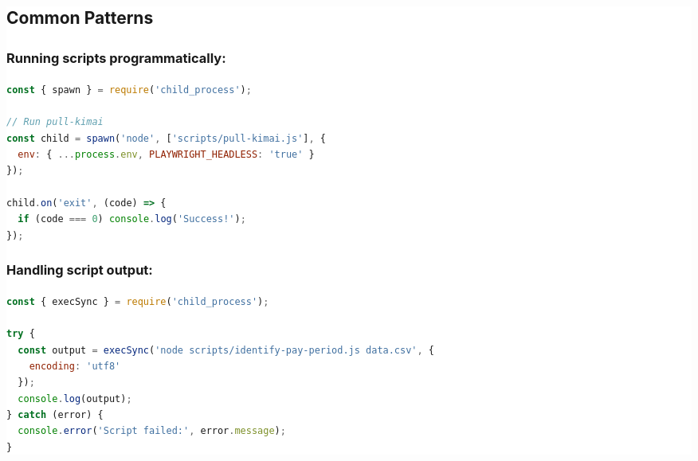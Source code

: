 ## Common Patterns

### Running scripts programmatically:
```javascript
const { spawn } = require('child_process');

// Run pull-kimai
const child = spawn('node', ['scripts/pull-kimai.js'], {
  env: { ...process.env, PLAYWRIGHT_HEADLESS: 'true' }
});

child.on('exit', (code) => {
  if (code === 0) console.log('Success!');
});
```

### Handling script output:
```javascript
const { execSync } = require('child_process');

try {
  const output = execSync('node scripts/identify-pay-period.js data.csv', {
    encoding: 'utf8'
  });
  console.log(output);
} catch (error) {
  console.error('Script failed:', error.message);
}
```